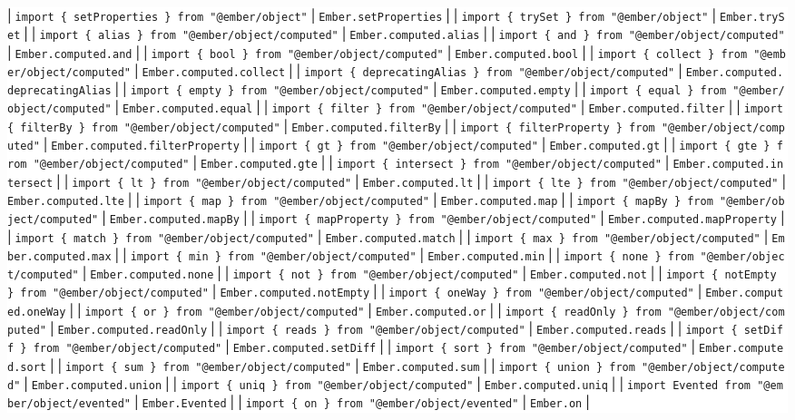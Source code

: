 | `import { setProperties } from "@ember/object"`             | `Ember.setProperties`             |
| `import { trySet } from "@ember/object"`                    | `Ember.trySet`                    |
| `import { alias } from "@ember/object/computed"`            | `Ember.computed.alias`            |
| `import { and } from "@ember/object/computed"`              | `Ember.computed.and`              |
| `import { bool } from "@ember/object/computed"`             | `Ember.computed.bool`             |
| `import { collect } from "@ember/object/computed"`          | `Ember.computed.collect`          |
| `import { deprecatingAlias } from "@ember/object/computed"` | `Ember.computed.deprecatingAlias` |
| `import { empty } from "@ember/object/computed"`            | `Ember.computed.empty`            |
| `import { equal } from "@ember/object/computed"`            | `Ember.computed.equal`            |
| `import { filter } from "@ember/object/computed"`           | `Ember.computed.filter`           |
| `import { filterBy } from "@ember/object/computed"`         | `Ember.computed.filterBy`         |
| `import { filterProperty } from "@ember/object/computed"`   | `Ember.computed.filterProperty`   |
| `import { gt } from "@ember/object/computed"`               | `Ember.computed.gt`               |
| `import { gte } from "@ember/object/computed"`              | `Ember.computed.gte`              |
| `import { intersect } from "@ember/object/computed"`        | `Ember.computed.intersect`        |
| `import { lt } from "@ember/object/computed"`               | `Ember.computed.lt`               |
| `import { lte } from "@ember/object/computed"`              | `Ember.computed.lte`              |
| `import { map } from "@ember/object/computed"`              | `Ember.computed.map`              |
| `import { mapBy } from "@ember/object/computed"`            | `Ember.computed.mapBy`            |
| `import { mapProperty } from "@ember/object/computed"`      | `Ember.computed.mapProperty`      |
| `import { match } from "@ember/object/computed"`            | `Ember.computed.match`            |
| `import { max } from "@ember/object/computed"`              | `Ember.computed.max`              |
| `import { min } from "@ember/object/computed"`              | `Ember.computed.min`              |
| `import { none } from "@ember/object/computed"`             | `Ember.computed.none`             |
| `import { not } from "@ember/object/computed"`              | `Ember.computed.not`              |
| `import { notEmpty } from "@ember/object/computed"`         | `Ember.computed.notEmpty`         |
| `import { oneWay } from "@ember/object/computed"`           | `Ember.computed.oneWay`           |
| `import { or } from "@ember/object/computed"`               | `Ember.computed.or`               |
| `import { readOnly } from "@ember/object/computed"`         | `Ember.computed.readOnly`         |
| `import { reads } from "@ember/object/computed"`            | `Ember.computed.reads`            |
| `import { setDiff } from "@ember/object/computed"`          | `Ember.computed.setDiff`          |
| `import { sort } from "@ember/object/computed"`             | `Ember.computed.sort`             |
| `import { sum } from "@ember/object/computed"`              | `Ember.computed.sum`              |
| `import { union } from "@ember/object/computed"`            | `Ember.computed.union`            |
| `import { uniq } from "@ember/object/computed"`             | `Ember.computed.uniq`             |
| `import Evented from "@ember/object/evented"`               | `Ember.Evented`                   |
| `import { on } from "@ember/object/evented"`                | `Ember.on`                        |